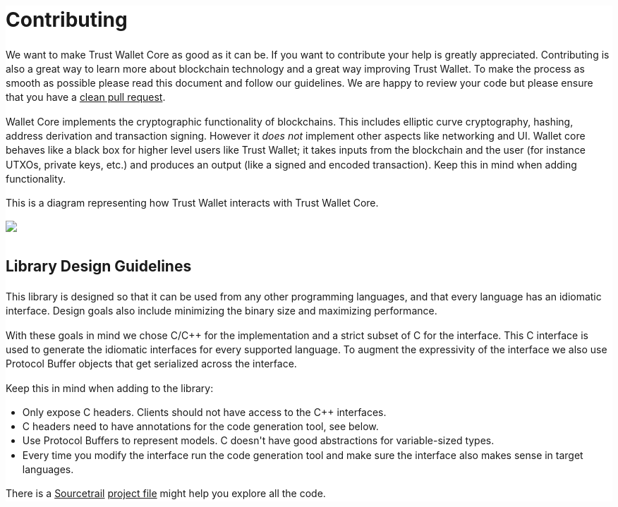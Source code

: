# Contributing

We want to make Trust Wallet Core as good as it can be. If you want to contribute your help is greatly appreciated. Contributing is also a great way to learn more about blockchain technology and a great way improving Trust Wallet. To make the process as smooth as possible please read this document and follow our guidelines. We are happy to review your code but please ensure that you have a [clean pull request](contributing.md#pull-requests).

Wallet Core implements the cryptographic functionality of blockchains. This includes elliptic curve cryptography, hashing, address derivation and transaction signing. However it _does not_ implement other aspects like networking and UI. Wallet core behaves like a black box for higher level users like Trust Wallet; it takes inputs from the blockchain and the user \(for instance UTXOs, private keys, etc.\) and produces an output \(like a signed and encoded transaction\). Keep this in mind when adding functionality.

This is a diagram representing how Trust Wallet interacts with Trust Wallet Core.

![](/media/wallet-core.png)

## Library Design Guidelines

This library is designed so that it can be used from any other programming languages, and that every language has an idiomatic interface. Design goals also include minimizing the binary size and maximizing performance.

With these goals in mind we chose C/C++ for the implementation and a strict subset of C for the interface. This C interface is used to generate the idiomatic interfaces for every supported language. To augment the expressivity of the interface we also use Protocol Buffer objects that get serialized across the interface.

Keep this in mind when adding to the library:

* Only expose C headers. Clients should not have access to the C++ interfaces.
* C headers need to have annotations for the code generation tool, see below.
* Use Protocol Buffers to represent models. C doesn't have good abstractions for variable-sized types.
* Every time you modify the interface run the code generation tool and make sure the interface also makes sense in target languages.

There is a [Sourcetrail](https://github.com/CoatiSoftware/Sourcetrail) [project file](https://github.com/trustwallet/wallet-core/blob/master/wallet_core.srctrlprj) might help you explore all the code.
